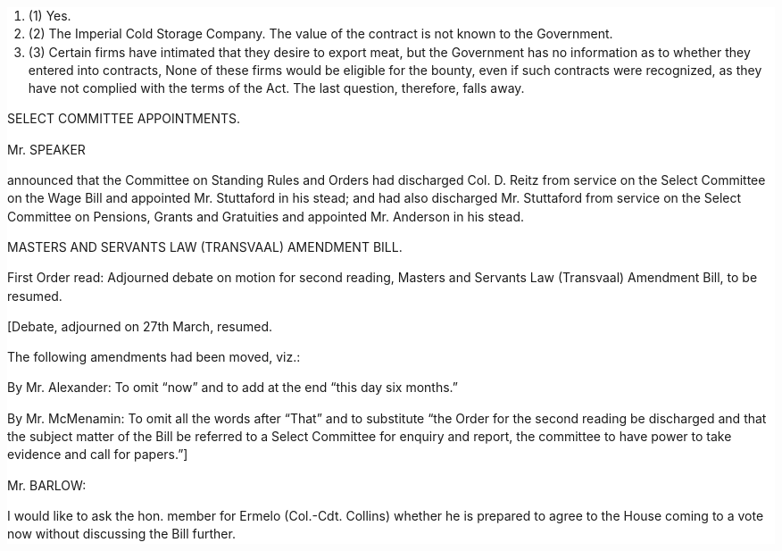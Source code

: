 <ol>

<li>(1) Yes.</li>

<li>(2) The Imperial Cold Storage Company. The value of the contract is not known to the Government.</li>

<li>(3) Certain firms have intimated that they desire to export meat, but the Government has no information as to whether they entered into contracts, None of these firms would be eligible for the bounty, even if such contracts were recognized, as they have not complied with the terms of the Act. The last question, therefore, falls away.</li>

</ol>

</answer>

</oralStatements>

</debateSection>

<debateSection name="#select_committee_appointments">

<heading>SELECT COMMITTEE APPOINTMENTS.</heading>

<speech by="#speaker">

<from>Mr. <person refersTo="hansard_za">SPEAKER</person></from>

<p>announced that the Committee on Standing Rules and Orders had discharged Col. D. Reitz from service on the Select Committee on the Wage Bill and appointed Mr. Stuttaford in his stead; and had also discharged Mr. Stuttaford from service on the Select Committee on Pensions, Grants and Gratuities and appointed Mr. Anderson in his stead.</p>

</speech>

</debateSection>

<debateSection name="#masters_and_servants_law_(transvaal)_amendment_bill">

<heading>MASTERS AND SERVANTS LAW (TRANSVAAL) AMENDMENT BILL.</heading>

<p>First Order read: Adjourned debate on motion for second reading, Masters and Servants Law (Transvaal) Amendment Bill, to be resumed.</p>

<p>[Debate, adjourned on 27th March, resumed.</p>

<p>The following amendments had been moved, viz.:</p>

<p>By Mr. Alexander: To omit &#x201C;now&#x201D; and to add at the end &#x201C;this day six months.&#x201D;</p>

<p>By Mr. McMenamin: To omit all the words after &#x201C;That&#x201D; and to substitute &#x201C;the Order for the second reading be discharged and that the subject matter of the Bill be referred to a Select Committee for enquiry and report, the committee to have power to take evidence and call for papers.&#x201D;]</p>

<speech by="#barlow">

<from>Mr. <person refersTo="hansard_za">BARLOW</person>:</from>

<p>I would like to ask the hon. member for Ermelo (Col.-Cdt. Collins) whether he is prepared to agree to the House coming to a vote now without discussing the Bill further.</p>
